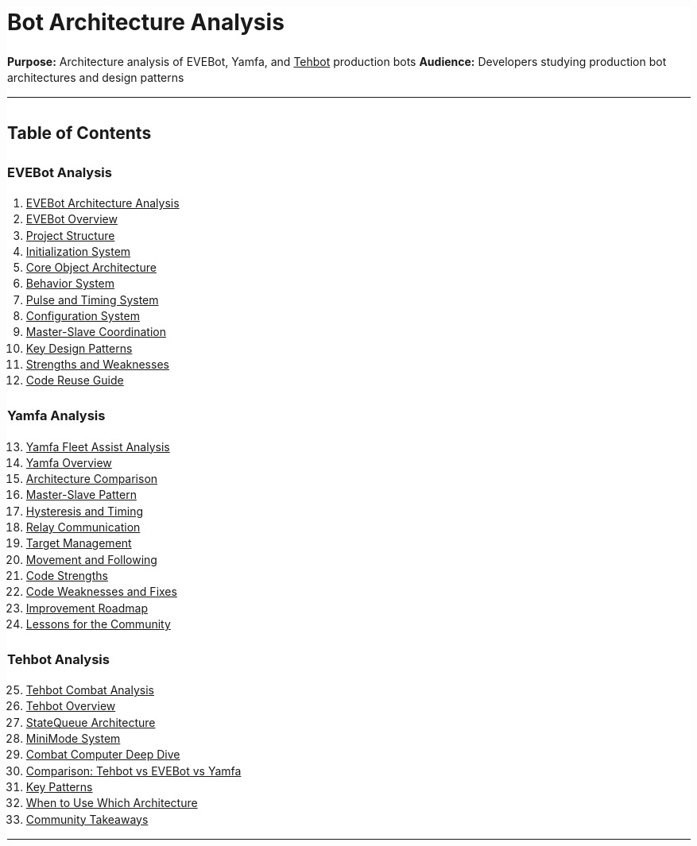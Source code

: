 # Bot Architecture Analysis

**Purpose:** Architecture analysis of EVEBot, Yamfa, and [Tehbot](https://github.com/isxGames/Tehbot) production bots
**Audience:** Developers studying production bot architectures and design patterns

---

## Table of Contents

### EVEBot Analysis
1. [EVEBot Architecture Analysis](#evebot-architecture-analysis)
2. [EVEBot Overview](#evebot-overview)
3. [Project Structure](#project-structure)
4. [Initialization System](#initialization-system)
5. [Core Object Architecture](#core-object-architecture)
6. [Behavior System](#behavior-system)
7. [Pulse and Timing System](#pulse-and-timing-system)
8. [Configuration System](#configuration-system)
9. [Master-Slave Coordination](#master-slave-coordination)
10. [Key Design Patterns](#key-design-patterns)
11. [Strengths and Weaknesses](#strengths-and-weaknesses)
12. [Code Reuse Guide](#code-reuse-guide)

### Yamfa Analysis
13. [Yamfa Fleet Assist Analysis](#yamfa-fleet-assist-analysis)
14. [Yamfa Overview](#yamfa-overview)
15. [Architecture Comparison](#architecture-comparison)
16. [Master-Slave Pattern](#master-slave-pattern)
17. [Hysteresis and Timing](#hysteresis-and-timing)
18. [Relay Communication](#relay-communication)
19. [Target Management](#target-management)
20. [Movement and Following](#movement-and-following)
21. [Code Strengths](#code-strengths)
22. [Code Weaknesses and Fixes](#code-weaknesses-and-fixes)
23. [Improvement Roadmap](#improvement-roadmap)
24. [Lessons for the Community](#lessons-for-the-community)

### Tehbot Analysis
25. [Tehbot Combat Analysis](#tehbot-combat-analysis)
26. [Tehbot Overview](#tehbot-overview)
27. [StateQueue Architecture](#statequeue-architecture)
28. [MiniMode System](#minimode-system)
29. [Combat Computer Deep Dive](#combat-computer-deep-dive)
30. [Comparison: Tehbot vs EVEBot vs Yamfa](#comparison-tehbot-vs-evebot-vs-yamfa)
31. [Key Patterns](#key-patterns)
32. [When to Use Which Architecture](#when-to-use-which-architecture)
33. [Community Takeaways](#community-takeaways)

---